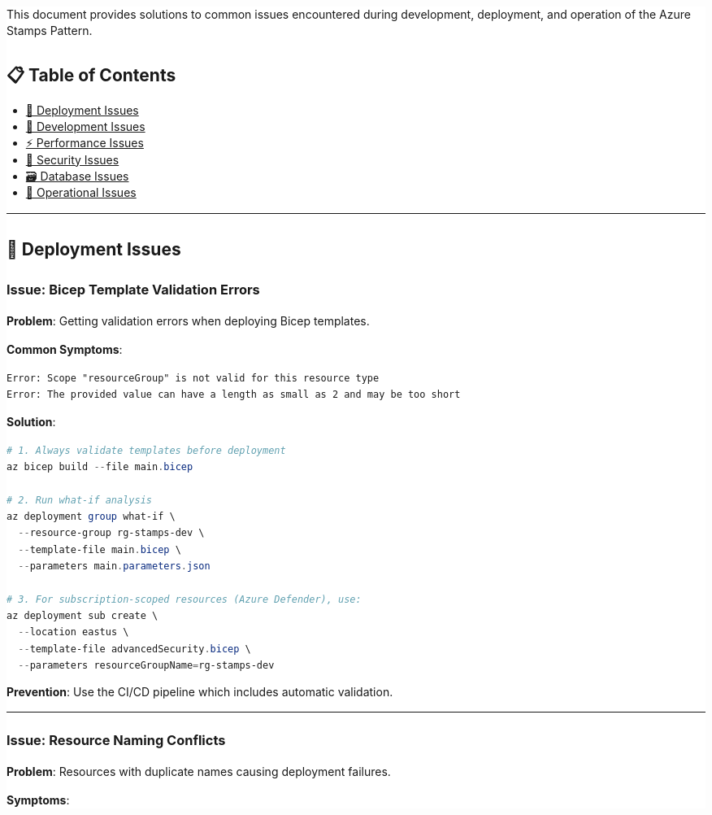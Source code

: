 This document provides solutions to common issues encountered during development, deployment, and operation of the Azure Stamps Pattern.

## 📋 Table of Contents

- [🚀 Deployment Issues](#-deployment-issues)
- [🔧 Development Issues](#-development-issues)
- [⚡ Performance Issues](#-performance-issues)
- [🔐 Security Issues](#-security-issues)
- [🗃️ Database Issues](#️-database-issues)
- [🧰 Operational Issues](#-operational-issues)

---

## 🚀 Deployment Issues

### Issue: Bicep Template Validation Errors

**Problem**: Getting validation errors when deploying Bicep templates.

**Common Symptoms**:

```
Error: Scope "resourceGroup" is not valid for this resource type
Error: The provided value can have a length as small as 2 and may be too short
```

**Solution**:

```powershell
# 1. Always validate templates before deployment
az bicep build --file main.bicep

# 2. Run what-if analysis
az deployment group what-if \
  --resource-group rg-stamps-dev \
  --template-file main.bicep \
  --parameters main.parameters.json

# 3. For subscription-scoped resources (Azure Defender), use:
az deployment sub create \
  --location eastus \
  --template-file advancedSecurity.bicep \
  --parameters resourceGroupName=rg-stamps-dev
```

**Prevention**: Use the CI/CD pipeline which includes automatic validation.

---

### Issue: Resource Naming Conflicts

**Problem**: Resources with duplicate names causing deployment failures.

**Symptoms**:
